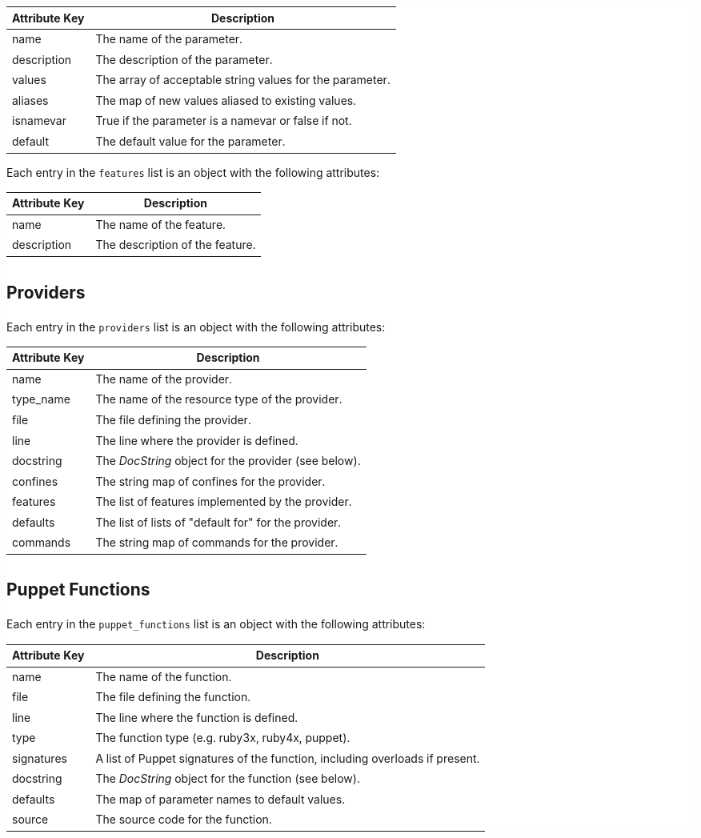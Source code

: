 | Attribute Key | Description                                              |
| ------------- | -------------------------------------------------------- |
| name          | The name of the parameter.                               |
| description   | The description of the parameter.                        |
| values        | The array of acceptable string values for the parameter. |
| aliases       | The map of new values aliased to existing values.        |
| isnamevar     | True if the parameter is a namevar or false if not.      |
| default       | The default value for the parameter.                     |

Each entry in the `features` list is an object with the following attributes:

| Attribute Key | Description                     |
| ------------- | ------------------------------- |
| name          | The name of the feature.        |
| description   | The description of the feature. |

Providers
---------

Each entry in the `providers` list is an object with the following attributes:

| Attribute Key | Description                                          |
| ------------- | ---------------------------------------------------- |
| name          | The name of the provider.                            |
| type_name     | The name of the resource type of the provider.       |
| file          | The file defining the provider.                      |
| line          | The line where the provider is defined.              |
| docstring     | The *DocString* object for the provider (see below). |
| confines      | The string map of confines for the provider.         |
| features      | The list of features implemented by the provider.    |
| defaults      | The list of lists of "default for" for the provider. |
| commands      | The string map of commands for the provider.         |

Puppet Functions
----------------

Each entry in the `puppet_functions` list is an object with the following attributes:

| Attribute Key | Description                                                                   |
| ------------- | ----------------------------------------------------------------------------- |
| name          | The name of the function.                                                     |
| file          | The file defining the function.                                               |
| line          | The line where the function is defined.                                       |
| type          | The function type (e.g. ruby3x, ruby4x, puppet).                              |
| signatures    | A list of Puppet signatures of the function, including overloads if present.  |
| docstring     | The *DocString* object for the function (see below).                          |
| defaults      | The map of parameter names to default values.                                 |
| source        | The source code for the function.                                             |
